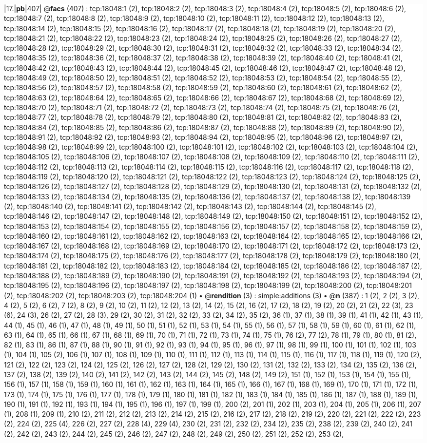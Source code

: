 |17.|__pb__|407| @__facs__ (407) : tcp:18048:1 (2), tcp:18048:2 (2), tcp:18048:3 (2), tcp:18048:4 (2), tcp:18048:5 (2), tcp:18048:6 (2), tcp:18048:7 (2), tcp:18048:8 (2), tcp:18048:9 (2), tcp:18048:10 (2), tcp:18048:11 (2), tcp:18048:12 (2), tcp:18048:13 (2), tcp:18048:14 (2), tcp:18048:15 (2), tcp:18048:16 (2), tcp:18048:17 (2), tcp:18048:18 (2), tcp:18048:19 (2), tcp:18048:20 (2), tcp:18048:21 (2), tcp:18048:22 (2), tcp:18048:23 (2), tcp:18048:24 (2), tcp:18048:25 (2), tcp:18048:26 (2), tcp:18048:27 (2), tcp:18048:28 (2), tcp:18048:29 (2), tcp:18048:30 (2), tcp:18048:31 (2), tcp:18048:32 (2), tcp:18048:33 (2), tcp:18048:34 (2), tcp:18048:35 (2), tcp:18048:36 (2), tcp:18048:37 (2), tcp:18048:38 (2), tcp:18048:39 (2), tcp:18048:40 (2), tcp:18048:41 (2), tcp:18048:42 (2), tcp:18048:43 (2), tcp:18048:44 (2), tcp:18048:45 (2), tcp:18048:46 (2), tcp:18048:47 (2), tcp:18048:48 (2), tcp:18048:49 (2), tcp:18048:50 (2), tcp:18048:51 (2), tcp:18048:52 (2), tcp:18048:53 (2), tcp:18048:54 (2), tcp:18048:55 (2), tcp:18048:56 (2), tcp:18048:57 (2), tcp:18048:58 (2), tcp:18048:59 (2), tcp:18048:60 (2), tcp:18048:61 (2), tcp:18048:62 (2), tcp:18048:63 (2), tcp:18048:64 (2), tcp:18048:65 (2), tcp:18048:66 (2), tcp:18048:67 (2), tcp:18048:68 (2), tcp:18048:69 (2), tcp:18048:70 (2), tcp:18048:71 (2), tcp:18048:72 (2), tcp:18048:73 (2), tcp:18048:74 (2), tcp:18048:75 (2), tcp:18048:76 (2), tcp:18048:77 (2), tcp:18048:78 (2), tcp:18048:79 (2), tcp:18048:80 (2), tcp:18048:81 (2), tcp:18048:82 (2), tcp:18048:83 (2), tcp:18048:84 (2), tcp:18048:85 (2), tcp:18048:86 (2), tcp:18048:87 (2), tcp:18048:88 (2), tcp:18048:89 (2), tcp:18048:90 (2), tcp:18048:91 (2), tcp:18048:92 (2), tcp:18048:93 (2), tcp:18048:94 (2), tcp:18048:95 (2), tcp:18048:96 (2), tcp:18048:97 (2), tcp:18048:98 (2), tcp:18048:99 (2), tcp:18048:100 (2), tcp:18048:101 (2), tcp:18048:102 (2), tcp:18048:103 (2), tcp:18048:104 (2), tcp:18048:105 (2), tcp:18048:106 (2), tcp:18048:107 (2), tcp:18048:108 (2), tcp:18048:109 (2), tcp:18048:110 (2), tcp:18048:111 (2), tcp:18048:112 (2), tcp:18048:113 (2), tcp:18048:114 (2), tcp:18048:115 (2), tcp:18048:116 (2), tcp:18048:117 (2), tcp:18048:118 (2), tcp:18048:119 (2), tcp:18048:120 (2), tcp:18048:121 (2), tcp:18048:122 (2), tcp:18048:123 (2), tcp:18048:124 (2), tcp:18048:125 (2), tcp:18048:126 (2), tcp:18048:127 (2), tcp:18048:128 (2), tcp:18048:129 (2), tcp:18048:130 (2), tcp:18048:131 (2), tcp:18048:132 (2), tcp:18048:133 (2), tcp:18048:134 (2), tcp:18048:135 (2), tcp:18048:136 (2), tcp:18048:137 (2), tcp:18048:138 (2), tcp:18048:139 (2), tcp:18048:140 (2), tcp:18048:141 (2), tcp:18048:142 (2), tcp:18048:143 (2), tcp:18048:144 (2), tcp:18048:145 (2), tcp:18048:146 (2), tcp:18048:147 (2), tcp:18048:148 (2), tcp:18048:149 (2), tcp:18048:150 (2), tcp:18048:151 (2), tcp:18048:152 (2), tcp:18048:153 (2), tcp:18048:154 (2), tcp:18048:155 (2), tcp:18048:156 (2), tcp:18048:157 (2), tcp:18048:158 (2), tcp:18048:159 (2), tcp:18048:160 (2), tcp:18048:161 (2), tcp:18048:162 (2), tcp:18048:163 (2), tcp:18048:164 (2), tcp:18048:165 (2), tcp:18048:166 (2), tcp:18048:167 (2), tcp:18048:168 (2), tcp:18048:169 (2), tcp:18048:170 (2), tcp:18048:171 (2), tcp:18048:172 (2), tcp:18048:173 (2), tcp:18048:174 (2), tcp:18048:175 (2), tcp:18048:176 (2), tcp:18048:177 (2), tcp:18048:178 (2), tcp:18048:179 (2), tcp:18048:180 (2), tcp:18048:181 (2), tcp:18048:182 (2), tcp:18048:183 (2), tcp:18048:184 (2), tcp:18048:185 (2), tcp:18048:186 (2), tcp:18048:187 (2), tcp:18048:188 (2), tcp:18048:189 (2), tcp:18048:190 (2), tcp:18048:191 (2), tcp:18048:192 (2), tcp:18048:193 (2), tcp:18048:194 (2), tcp:18048:195 (2), tcp:18048:196 (2), tcp:18048:197 (2), tcp:18048:198 (2), tcp:18048:199 (2), tcp:18048:200 (2), tcp:18048:201 (2), tcp:18048:202 (2), tcp:18048:203 (2), tcp:18048:204 (1)  •  @__rendition__ (3) : simple:additions (3)  •  @__n__ (387) : 1 (2), 2 (2), 3 (2), 4 (2), 5 (2), 6 (2), 7 (2), 8 (2), 9 (2), 10 (2), 11 (2), 12 (2), 13 (2), 14 (2), 15 (2), 16 (2), 17 (2), 18 (2), 19 (2), 20 (2), 21 (2), 22 (3), 23 (6), 24 (3), 26 (2), 27 (2), 28 (3), 29 (2), 30 (2), 31 (2), 32 (2), 33 (2), 34 (2), 35 (2), 36 (1), 37 (1), 38 (1), 39 (1), 41 (1), 42 (1), 43 (1), 44 (1), 45 (1), 46 (1), 47 (1), 48 (1), 49 (1), 50 (1), 51 (1), 52 (1), 53 (1), 54 (1), 55 (1), 56 (1), 57 (1), 58 (1), 59 (1), 60 (1), 61 (1), 62 (1), 63 (1), 64 (1), 65 (1), 66 (1), 67 (1), 68 (1), 69 (1), 70 (1), 71 (1), 72 (1), 73 (1), 74 (1), 75 (1), 76 (2), 77 (2), 78 (1), 79 (1), 80 (1), 81 (2), 82 (1), 83 (1), 86 (1), 87 (1), 88 (1), 90 (1), 91 (1), 92 (1), 93 (1), 94 (1), 95 (1), 96 (1), 97 (1), 98 (1), 99 (1), 100 (1), 101 (1), 102 (1), 103 (1), 104 (1), 105 (2), 106 (1), 107 (1), 108 (1), 109 (1), 110 (1), 111 (1), 112 (1), 113 (1), 114 (1), 115 (1), 116 (1), 117 (1), 118 (1), 119 (1), 120 (2), 121 (2), 122 (2), 123 (2), 124 (2), 125 (2), 126 (2), 127 (2), 128 (2), 129 (2), 130 (2), 131 (2), 132 (2), 133 (2), 134 (2), 135 (2), 136 (2), 137 (2), 138 (2), 139 (2), 140 (2), 141 (2), 142 (2), 143 (2), 144 (2), 145 (2), 148 (2), 149 (2), 151 (1), 152 (1), 153 (1), 154 (1), 155 (1), 156 (1), 157 (1), 158 (1), 159 (1), 160 (1), 161 (1), 162 (1), 163 (1), 164 (1), 165 (1), 166 (1), 167 (1), 168 (1), 169 (1), 170 (1), 171 (1), 172 (1), 173 (1), 174 (1), 175 (1), 176 (1), 177 (1), 178 (1), 179 (1), 180 (1), 181 (1), 182 (1), 183 (1), 184 (1), 185 (1), 186 (1), 187 (1), 188 (1), 189 (1), 190 (1), 191 (1), 192 (1), 193 (1), 194 (1), 195 (1), 196 (1), 197 (1), 199 (1), 200 (2), 201 (1), 202 (1), 203 (1), 204 (1), 205 (1), 206 (1), 207 (1), 208 (1), 209 (1), 210 (2), 211 (2), 212 (2), 213 (2), 214 (2), 215 (2), 216 (2), 217 (2), 218 (2), 219 (2), 220 (2), 221 (2), 222 (2), 223 (2), 224 (2), 225 (4), 226 (2), 227 (2), 228 (4), 229 (4), 230 (2), 231 (2), 232 (2), 234 (2), 235 (2), 238 (2), 239 (2), 240 (2), 241 (2), 242 (2), 243 (2), 244 (2), 245 (2), 246 (2), 247 (2), 248 (2), 249 (2), 250 (2), 251 (2), 252 (2), 253 (2),